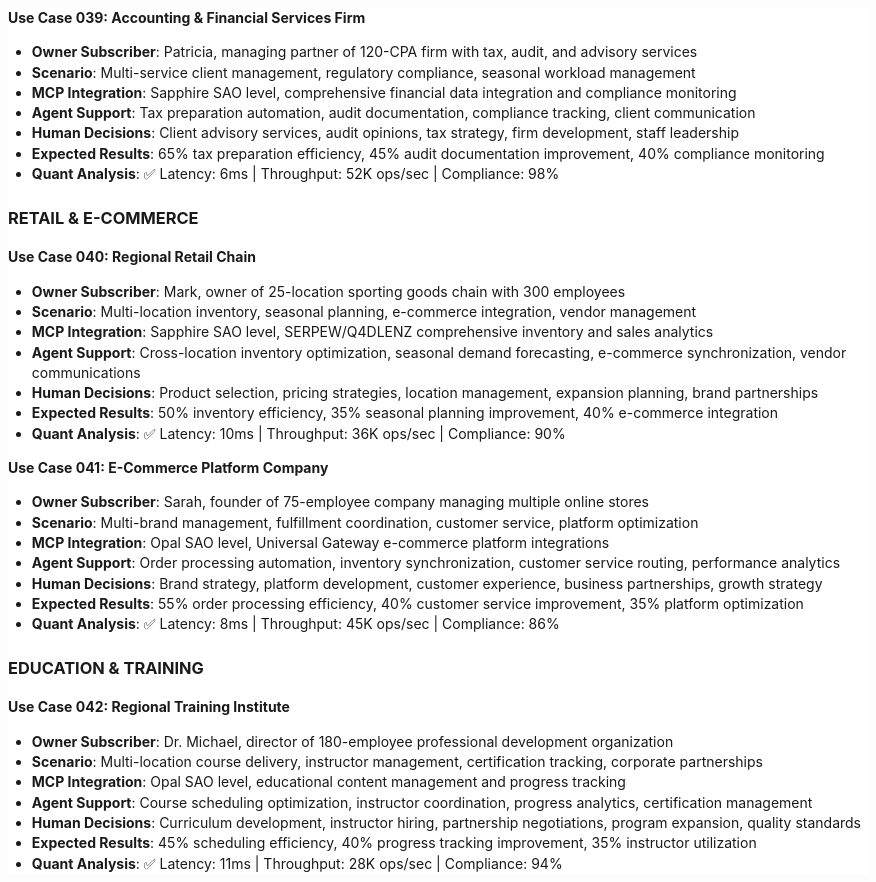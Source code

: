 **Use Case 039: Accounting & Financial Services Firm**
- **Owner Subscriber**: Patricia, managing partner of 120-CPA firm with tax, audit, and advisory services
- **Scenario**: Multi-service client management, regulatory compliance, seasonal workload management
- **MCP Integration**: Sapphire SAO level, comprehensive financial data integration and compliance monitoring
- **Agent Support**: Tax preparation automation, audit documentation, compliance tracking, client communication
- **Human Decisions**: Client advisory services, audit opinions, tax strategy, firm development, staff leadership
- **Expected Results**: 65% tax preparation efficiency, 45% audit documentation improvement, 40% compliance monitoring
- **Quant Analysis**: ✅ Latency: 6ms | Throughput: 52K ops/sec | Compliance: 98%

### RETAIL & E-COMMERCE
**Use Case 040: Regional Retail Chain**
- **Owner Subscriber**: Mark, owner of 25-location sporting goods chain with 300 employees
- **Scenario**: Multi-location inventory, seasonal planning, e-commerce integration, vendor management
- **MCP Integration**: Sapphire SAO level, SERPEW/Q4DLENZ comprehensive inventory and sales analytics
- **Agent Support**: Cross-location inventory optimization, seasonal demand forecasting, e-commerce synchronization, vendor communications
- **Human Decisions**: Product selection, pricing strategies, location management, expansion planning, brand partnerships
- **Expected Results**: 50% inventory efficiency, 35% seasonal planning improvement, 40% e-commerce integration
- **Quant Analysis**: ✅ Latency: 10ms | Throughput: 36K ops/sec | Compliance: 90%

**Use Case 041: E-Commerce Platform Company**
- **Owner Subscriber**: Sarah, founder of 75-employee company managing multiple online stores
- **Scenario**: Multi-brand management, fulfillment coordination, customer service, platform optimization
- **MCP Integration**: Opal SAO level, Universal Gateway e-commerce platform integrations
- **Agent Support**: Order processing automation, inventory synchronization, customer service routing, performance analytics
- **Human Decisions**: Brand strategy, platform development, customer experience, business partnerships, growth strategy
- **Expected Results**: 55% order processing efficiency, 40% customer service improvement, 35% platform optimization
- **Quant Analysis**: ✅ Latency: 8ms | Throughput: 45K ops/sec | Compliance: 86%

### EDUCATION & TRAINING
**Use Case 042: Regional Training Institute**
- **Owner Subscriber**: Dr. Michael, director of 180-employee professional development organization
- **Scenario**: Multi-location course delivery, instructor management, certification tracking, corporate partnerships
- **MCP Integration**: Opal SAO level, educational content management and progress tracking
- **Agent Support**: Course scheduling optimization, instructor coordination, progress analytics, certification management
- **Human Decisions**: Curriculum development, instructor hiring, partnership negotiations, program expansion, quality standards
- **Expected Results**: 45% scheduling efficiency, 40% progress tracking improvement, 35% instructor utilization
- **Quant Analysis**: ✅ Latency: 11ms | Throughput: 28K ops/sec | Compliance: 94%
